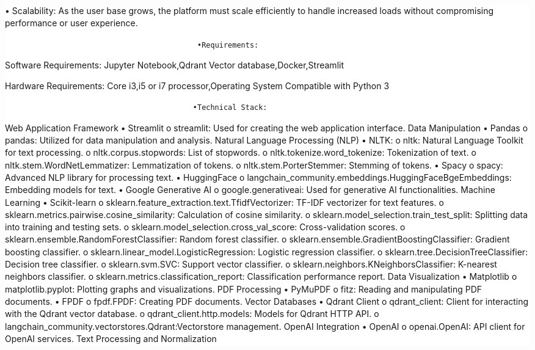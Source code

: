 •	Scalability: As the user base grows, the platform must scale efficiently to handle increased loads without compromising performance or user experience.





                                                •Requirements:


Software Requirements:
Jupyter Notebook,Qdrant Vector database,Docker,Streamlit

Hardware Requirements:
Core i3,i5 or i7 processor,Operating System Compatible with Python 3



                                               •Technical Stack:
Web Application Framework
•	Streamlit
o	streamlit: Used for creating the web application interface.
Data Manipulation
•	Pandas
o	pandas: Utilized for data manipulation and analysis.
Natural Language Processing (NLP)
•	NLTK:
o	nltk: Natural Language Toolkit for text processing.
o	nltk.corpus.stopwords: List of stopwords.
o	nltk.tokenize.word_tokenize: Tokenization of text.
o	nltk.stem.WordNetLemmatizer: Lemmatization of tokens.
o	nltk.stem.PorterStemmer: Stemming of tokens.
•	Spacy
o	spacy: Advanced NLP library for processing text.
•	HuggingFace
o	langchain_community.embeddings.HuggingFaceBgeEmbeddings: Embedding models for text.
•	Google Generative AI
o	google.generativeai: Used for generative AI functionalities.
Machine Learning
•	Scikit-learn
o	sklearn.feature_extraction.text.TfidfVectorizer: TF-IDF vectorizer for text features.
o	sklearn.metrics.pairwise.cosine_similarity: Calculation of cosine similarity.
o	sklearn.model_selection.train_test_split: Splitting data into training and testing sets.
o	sklearn.model_selection.cross_val_score: Cross-validation scores.
o	sklearn.ensemble.RandomForestClassifier: Random forest classifier.
o	sklearn.ensemble.GradientBoostingClassifier: Gradient boosting classifier.
o	sklearn.linear_model.LogisticRegression: Logistic regression classifier.
o	sklearn.tree.DecisionTreeClassifier: Decision tree classifier.
o	sklearn.svm.SVC: Support vector classifier.
o	sklearn.neighbors.KNeighborsClassifier: K-nearest neighbors classifier.
o	sklearn.metrics.classification_report: Classification performance report.
Data Visualization
•	Matplotlib
o	matplotlib.pyplot: Plotting graphs and visualizations.
PDF Processing
•	PyMuPDF
o	fitz: Reading and manipulating PDF documents.
•	FPDF
o	fpdf.FPDF: Creating PDF documents.
Vector Databases
•	Qdrant Client
o	qdrant_client: Client for interacting with the Qdrant vector database.
o	qdrant_client.http.models: Models for Qdrant HTTP API.
o	langchain_community.vectorstores.Qdrant:Vectorstore management.
OpenAI Integration
•	OpenAI
o	openai.OpenAI: API client for OpenAI services.
Text Processing and Normalization